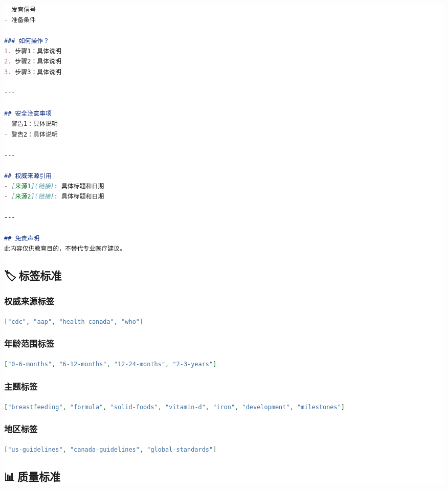 ```markdown
- 发育信号
- 准备条件

### 如何操作？
1. 步骤1：具体说明
2. 步骤2：具体说明
3. 步骤3：具体说明

---

## 安全注意事项
- 警告1：具体说明
- 警告2：具体说明

---

## 权威来源引用
- [来源1](链接): 具体标题和日期
- [来源2](链接): 具体标题和日期

---

## 免责声明
此内容仅供教育目的，不替代专业医疗建议。
```

## 🏷️ **标签标准**

### **权威来源标签**
```json
["cdc", "aap", "health-canada", "who"]
```

### **年龄范围标签**
```json
["0-6-months", "6-12-months", "12-24-months", "2-3-years"]
```

### **主题标签**
```json
["breastfeeding", "formula", "solid-foods", "vitamin-d", "iron", "development", "milestones"]
```

### **地区标签**
```json
["us-guidelines", "canada-guidelines", "global-standards"]
```

## 📊 **质量标准**
